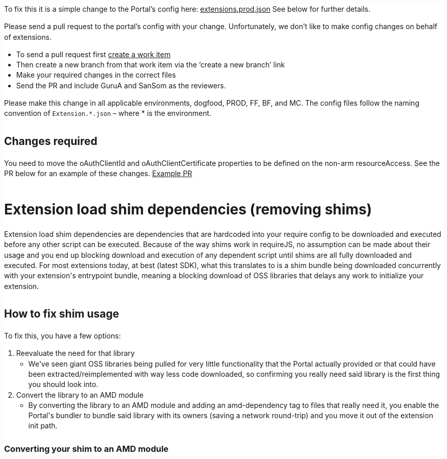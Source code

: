 To fix this it is a simple change to the Portal’s config here: [extensions.prod.json](http://aka.ms/portalfx/extensionsprodjson)
See below for further details.

Please send a pull request to the portal’s config with your change. Unfortunately, we don’t like to make config changes on behalf of extensions.

- To send a pull request first [create a work item](https://aka.ms/portalfx/configtask)
- Then create a new branch from that work item via the ‘create a new branch’ link
- Make your required changes in the correct files
- Send the PR and include GuruA and SanSom as the reviewers.

Please make this change in all applicable environments, dogfood, PROD, FF, BF, and MC.
The config files follow the naming convention of `Extension.*.json` – where * is the environment.

<a name="using-the-portals-arm-token-changes-required"></a>
## Changes required

You need to move the oAuthClientId and oAuthClientCertificate properties to be defined on the non-arm resourceAccess.
See the PR below for an example of these changes.
[Example PR](https://msazure.visualstudio.com/One/_git/AzureUX-PortalFx/pullrequest/867497?_a=overview)

<a name="extension-load-shim-dependencies-removing-shims"></a>
# Extension load shim dependencies (removing shims)

Extension load shim dependencies are dependencies that are hardcoded into your require config to be downloaded and executed before any other script can be executed.
Because of the way shims work in requireJS, no assumption can be made about their usage and you end up blocking download and execution of any dependent script until
shims are all fully downloaded and executed. For most extensions today, at best (latest SDK), what this translates to is a shim bundle being downloaded concurrently
 with your extension's entrypoint bundle, meaning a blocking download of OSS libraries that delays any work to initialize your extension.

<a name="extension-load-shim-dependencies-removing-shims-how-to-fix-shim-usage"></a>
## How to fix shim usage

To fix this, you have a few options:

1. Reevaluate the need for that library
    - We've seen giant OSS libraries being pulled for very little functionality that the Portal actually provided or that could have been extracted/reimplemented with way less code downloaded, so confirming you really need said library is the first thing you should look into.
1. Convert the library to an AMD module
    - By converting the library to an AMD module and adding an amd-dependency tag to files that really need it, you enable the Portal's bundler to bundle said library with its owners (saving a network round-trip) and you move it out of the extension init path.

<a name="extension-load-shim-dependencies-removing-shims-how-to-fix-shim-usage-converting-your-shim-to-an-amd-module"></a>
### Converting your shim to an AMD module
